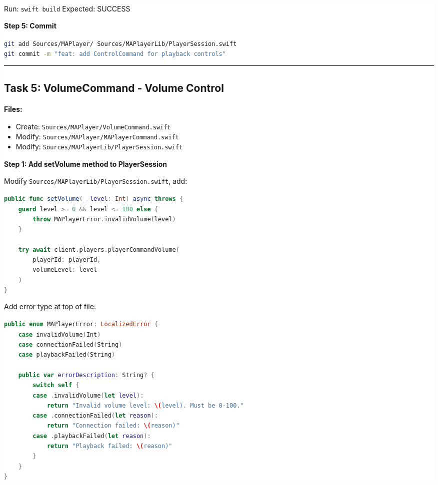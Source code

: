 Run: `swift build`
Expected: SUCCESS

**Step 5: Commit**

```bash
git add Sources/MAPlayer/ Sources/MAPlayerLib/PlayerSession.swift
git commit -m "feat: add ControlCommand for playback controls"
```

---

## Task 5: VolumeCommand - Volume Control

**Files:**
- Create: `Sources/MAPlayer/VolumeCommand.swift`
- Modify: `Sources/MAPlayer/MAPlayerCommand.swift`
- Modify: `Sources/MAPlayerLib/PlayerSession.swift`

**Step 1: Add setVolume method to PlayerSession**

Modify `Sources/MAPlayerLib/PlayerSession.swift`, add:

```swift
public func setVolume(_ level: Int) async throws {
    guard level >= 0 && level <= 100 else {
        throw MAPlayerError.invalidVolume(level)
    }

    try await client.players.playerCommandVolume(
        playerId: playerId,
        volumeLevel: level
    )
}
```

Add error type at top of file:

```swift
public enum MAPlayerError: LocalizedError {
    case invalidVolume(Int)
    case connectionFailed(String)
    case playbackFailed(String)

    public var errorDescription: String? {
        switch self {
        case .invalidVolume(let level):
            return "Invalid volume level: \(level). Must be 0-100."
        case .connectionFailed(let reason):
            return "Connection failed: \(reason)"
        case .playbackFailed(let reason):
            return "Playback failed: \(reason)"
        }
    }
}
```
